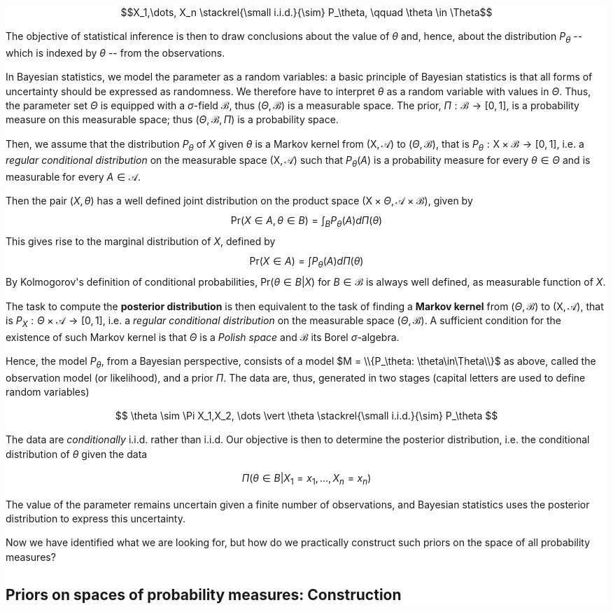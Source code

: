 $$X_1,\dots, X_n \stackrel{\small i.i.d.}{\sim} P_\theta, \qquad \theta \in \Theta$$

The objective of statistical inference is then to draw conclusions about the value of $\theta$ and, hence, about the distribution $P_\theta$ -- which is indexed by $\theta$ -- from the observations.

In Bayesian statistics, we model the parameter as a random variables: a basic principle of Bayesian statistics is that all forms of uncertainty should be expressed as randomness. We therefore have to interpret $\theta$ as a random variable with values in $\Theta$. Thus, the parameter set $\Theta$ is equipped with a $\sigma$-field $\mathcal{B}$, thus $(\Theta, \mathcal{B})$ is a measurable space. The prior, $\Pi: \mathcal{B} \to [0,1]$, is a probability measure on this measurable space; thus $(\Theta, \mathcal{B}, \Pi)$ is a probability space. 

Then, we assume that the distribution $P_\theta$ of $X$ given $\theta$ is a Markov kernel from $(\mathrm{X}, \mathcal{A})$ to $(\Theta, \mathcal{B})$, that is $P_\theta: \mathrm{X} \times \mathcal{B} \to [0, 1]$, i.e. a _regular conditional distribution_ on the measurable space $(\mathrm{X}, \mathcal{A})$ such that $P_\theta(A)$ is a probability measure for every $\theta \in \Theta$ and is measurable for every $A \in \mathcal{A}$.

Then the pair $(X, \theta)$ has a well defined joint distribution on the product space $(\mathrm{X}\times\Theta, \mathcal{A}\times\mathcal{B})$, given by
$$\mathrm{Pr}(X \in A, \theta \in B) = \int_B P_\theta(A)d\Pi(\theta)$$
This gives rise to the marginal distribution of $X$, defined by
$$\mathrm{Pr}(X \in A) = \int P_\theta(A) d\Pi(\theta)$$
By Kolmogorov's definition of conditional probabilities, $\mathrm{Pr}(\theta\in B \vert X)$ for $B\in\mathcal{B}$ is always well defined, as measurable function of $X$.

The task to compute the __posterior distribution__ is then equivalent to the task of finding a __Markov kernel__ from $(\Theta, \mathcal{B})$ to $(\mathrm{X}, \mathcal{A})$, that is $P_X: \Theta \times \mathcal{A} \to [0,1]$, i.e. a _regular conditional distribution_ on the measurable space $(\Theta, \mathcal{B})$. A sufficient condition for the existence of such Markov kernel is that $\Theta$ is a _Polish space_ and $\mathcal{B}$ its Borel $\sigma$-algebra.

Hence, the model $P_\theta$, from a Bayesian perspective, consists of a model $M = \\{P_\theta: \theta\in\Theta\\}$ as above, called the observation model (or likelihood), and a prior $\Pi$. The data are, thus, generated in two stages (capital letters are used to define random variables)

$$
  \theta \sim \Pi X_1,X_2, \dots \vert \theta \stackrel{\small i.i.d.}{\sim} P_\theta
$$

The data are _conditionally_ i.i.d. rather than i.i.d. Our objective is then to determine the posterior distribution, i.e. the conditional distribution of $\theta$ given the data

$$
  \Pi\left(\theta \in B \vert X_1 = x_1,\dots, X_n = x_n\right)
$$

The value of the parameter remains uncertain given a finite number of observations, and Bayesian statistics uses the posterior distribution to express this uncertainty. 

Now we have identified what we are looking for, but how do we practically construct such priors on the space of all probability measures?


## Priors on spaces of probability measures: Construction
